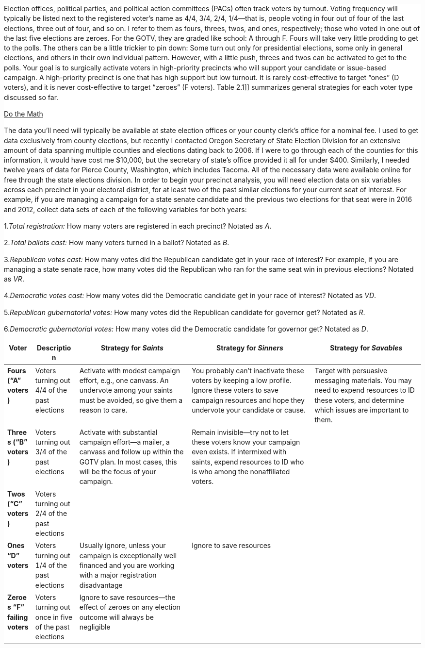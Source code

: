 Election offices, political parties, and political action committees (PACs) often track voters by turnout. Voting frequency will typically be listed next to the registered voter’s name as 4/4, 3/4, 2/4, 1/4—that is, people voting in four out of four of the last elections, three out of four, and so on. I refer to them as fours, threes, twos, and ones, respectively; those who voted in one out of the last five elections are zeroes. For the GOTV, they are graded like school: A through F. Fours will take very little prodding to get to the polls. The others can be a little trickier to pin down: Some turn out only for presidential elections, some only in general elections, and others in their own individual pattern. However, with a little push, threes and twos can be activated to get to the polls. Your goal is to surgically activate voters in high-priority precincts who will support your candidate or issue-based campaign. A high-priority precinct is one that has high support but low turnout. It is rarely cost-effective to target “ones” (D voters), and it is never cost-effective to target “zeroes” (F voters). Table 2.1]] summarizes general strategies for each voter type discussed so far.

[Do the Math](04-9780429958816_contents.xhtml#sec2-4)

The data you’ll need will typically be available at state election offices or your county clerk’s office for a nominal fee. I used to get data exclusively from county elections, but recently I contacted Oregon Secretary of State Election Division for an extensive amount of data spanning multiple counties and elections dating back to 2006. If I were to go through each of the counties for this information, it would have cost me $10,000, but the secretary of state’s office provided it all for under $400. Similarly, I needed twelve years of data for Pierce County, Washington, which includes Tacoma. All of the necessary data were available online for free through the state elections division. In order to begin your precinct analysis, you will need election data on six variables across each precinct in your electoral district, for at least two of the past similar elections for your current seat of interest. For example, if you are managing a campaign for a state senate candidate and the previous two elections for that seat were in 2016 and 2012, collect data sets of each of the following variables for both years:

1._Total registration:_ How many voters are registered in each precinct? Notated as _A_.

2._Total ballots cast:_ How many voters turned in a ballot? Notated as _B_.

3._Republican votes cast:_ How many votes did the Republican candidate get in your race of interest? For example, if you are managing a state senate race, how many votes did the Republican who ran for the same seat win in previous elections? Notated as _VR_.

4._Democratic votes cast:_ How many votes did the Democratic candidate get in your race of interest? Notated as _VD_.

5._Republican gubernatorial votes:_ How many votes did the Republican candidate for governor get? Notated as _R_.

6._Democratic gubernatorial votes:_ How many votes did the Democratic candidate for governor get? Notated as _D_.

    
|**Voter**|**Description**|**Strategy for _Saints_**|**Strategy for _Sinners_**|**Strategy for _Savables_**|
|---|---|---|---|---|
|**Fours (“A” voters)**|Voters turning out 4/4 of the past elections|Activate with modest campaign effort, e.g., one canvass. An undervote among your saints must be avoided, so give them a reason to care.|You probably can’t inactivate these voters by keeping a low profile. Ignore these voters to save campaign resources and hope they undervote your candidate or cause.|Target with persuasive messaging materials. You may need to expend resources to ID these voters, and determine which issues are important to them.|
|**Threes (“B” voters)**|Voters turning out 3/4 of the past elections|Activate with substantial campaign effort—a mailer, a canvass and follow up within the GOTV plan. In most cases, this will be the focus of your campaign.|Remain invisible—try not to let these voters know your campaign even exists. If intermixed with saints, expend resources to ID who is who among the nonaffiliated voters.|
|**Twos (“C” voters)**|Voters turning out 2/4 of the past elections|
|**Ones “D” voters**|Voters turning out 1/4 of the past elections|Usually ignore, unless your campaign is exceptionally well financed and you are working with a major registration disadvantage|Ignore to save resources|
|**Zeroes “F” failing voters**|Voters turning out once in five of the past elections|Ignore to save resources—the effect of zeroes on any election outcome will always be negligible|   |   |
